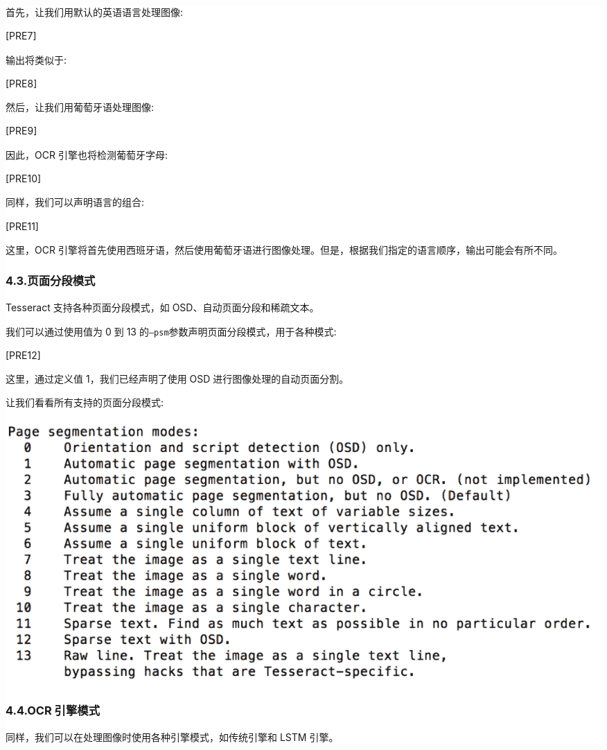 首先，让我们用默认的英语语言处理图像:

[PRE7]

输出将类似于:

[PRE8]

然后，让我们用葡萄牙语处理图像:

[PRE9]

因此，OCR 引擎也将检测葡萄牙字母:

[PRE10]

同样，我们可以声明语言的组合:

[PRE11]

这里，OCR 引擎将首先使用西班牙语，然后使用葡萄牙语进行图像处理。但是，根据我们指定的语言顺序，输出可能会有所不同。

### 4.3.页面分段模式

Tesseract 支持各种页面分段模式，如 OSD、自动页面分段和稀疏文本。

我们可以通过使用值为 0 到 13 的`–psm`参数声明页面分段模式，用于各种模式:

[PRE12]

这里，通过定义值 1，我们已经声明了使用 OSD 进行图像处理的自动页面分割。

让我们看看所有支持的页面分段模式:

[![](img/c6fce17abf80e4b3429e1c2b6766e98e.png)](/web/20220628065817/https://www.baeldung.com/wp-content/uploads/2020/03/Screen-Shot-2020-03-08-at-2.28.30-PM.png)

### 4.4.OCR 引擎模式

同样，我们可以在处理图像时使用各种引擎模式，如传统引擎和 LSTM 引擎。
